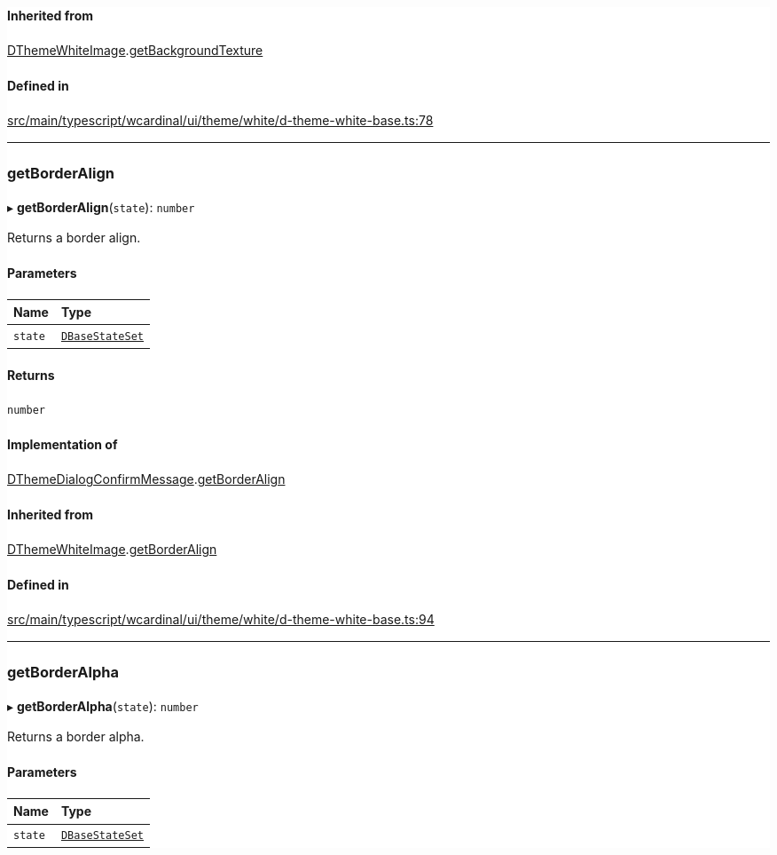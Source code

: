 #### Inherited from

[DThemeWhiteImage](DThemeWhiteImage.md).[getBackgroundTexture](DThemeWhiteImage.md#getbackgroundtexture)

#### Defined in

[src/main/typescript/wcardinal/ui/theme/white/d-theme-white-base.ts:78](https://github.com/winter-cardinal/winter-cardinal-ui/blob/v0.164.0/src/main/typescript/wcardinal/ui/theme/white/d-theme-white-base.ts#L78)

___

### getBorderAlign

▸ **getBorderAlign**(`state`): `number`

Returns a border align.

#### Parameters

| Name | Type |
| :------ | :------ |
| `state` | [`DBaseStateSet`](../interfaces/DBaseStateSet.md) |

#### Returns

`number`

#### Implementation of

[DThemeDialogConfirmMessage](../interfaces/DThemeDialogConfirmMessage.md).[getBorderAlign](../interfaces/DThemeDialogConfirmMessage.md#getborderalign)

#### Inherited from

[DThemeWhiteImage](DThemeWhiteImage.md).[getBorderAlign](DThemeWhiteImage.md#getborderalign)

#### Defined in

[src/main/typescript/wcardinal/ui/theme/white/d-theme-white-base.ts:94](https://github.com/winter-cardinal/winter-cardinal-ui/blob/v0.164.0/src/main/typescript/wcardinal/ui/theme/white/d-theme-white-base.ts#L94)

___

### getBorderAlpha

▸ **getBorderAlpha**(`state`): `number`

Returns a border alpha.

#### Parameters

| Name | Type |
| :------ | :------ |
| `state` | [`DBaseStateSet`](../interfaces/DBaseStateSet.md) |
